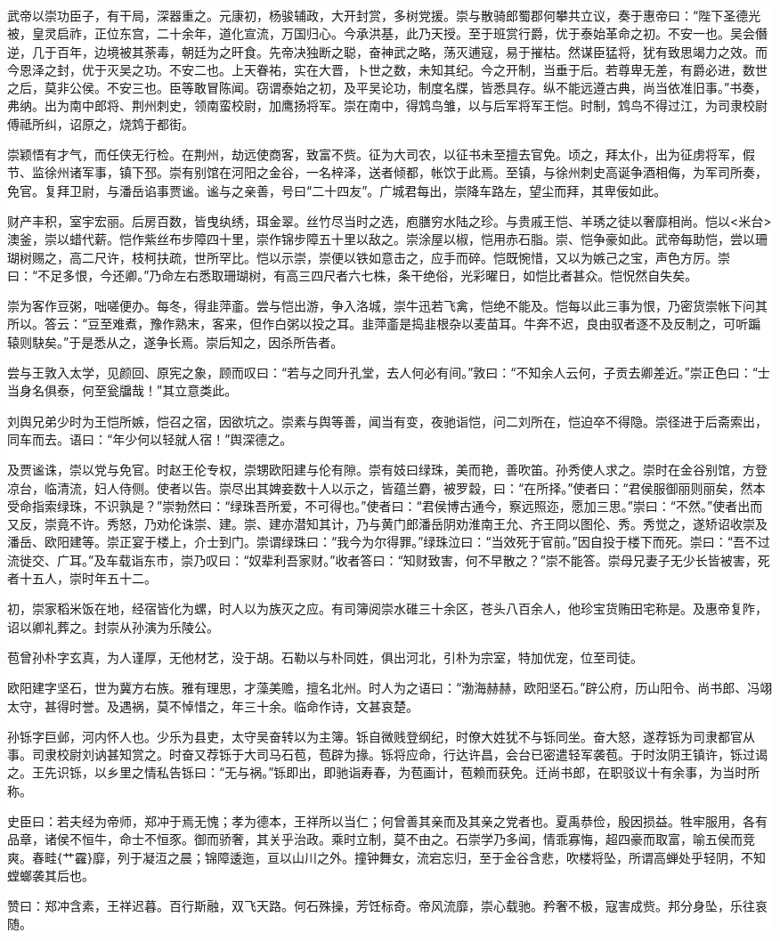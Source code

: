 武帝以崇功臣子，有干局，深器重之。元康初，杨骏辅政，大开封赏，多树党援。崇与散骑郎蜀郡何攀共立议，奏于惠帝曰：“陛下圣德光被，皇灵启祚，正位东宫，二十余年，道化宣流，万国归心。今承洪基，此乃天授。至于班赏行爵，优于泰始革命之初。不安一也。吴会僭逆，几于百年，边境被其荼毒，朝廷为之旰食。先帝决独断之聪，奋神武之略，荡灭逋寇，易于摧枯。然谋臣猛将，犹有致思竭力之效。而今恩泽之封，优于灭吴之功。不安二也。上天眷祐，实在大晋，卜世之数，未知其纪。今之开制，当垂于后。若尊卑无差，有爵必进，数世之后，莫非公侯。不安三也。臣等敢冒陈闻。窃谓泰始之初，及平吴论功，制度名牒，皆悉具存。纵不能远遵古典，尚当依准旧事。”书奏，弗纳。出为南中郎将、荆州刺史，领南蛮校尉，加鹰扬将军。崇在南中，得鸩鸟雏，以与后军将军王恺。时制，鸩鸟不得过江，为司隶校尉傅祗所纠，诏原之，烧鸩于都街。

崇颖悟有才气，而任侠无行检。在荆州，劫远使商客，致富不赀。征为大司农，以征书未至擅去官免。顷之，拜太仆，出为征虏将军，假节、监徐州诸军事，镇下邳。崇有别馆在河阳之金谷，一名梓泽，送者倾都，帐饮于此焉。至镇，与徐州刺史高诞争酒相侮，为军司所奏，免官。复拜卫尉，与潘岳谄事贾谧。谧与之亲善，号曰“二十四友”。广城君每出，崇降车路左，望尘而拜，其卑佞如此。

财产丰积，室宇宏丽。后房百数，皆曳纨绣，珥金翠。丝竹尽当时之选，庖膳穷水陆之珍。与贵戚王恺、羊琇之徒以奢靡相尚。恺以<米台>澳釜，崇以蜡代薪。恺作紫丝布步障四十里，崇作锦步障五十里以敌之。崇涂屋以椒，恺用赤石脂。崇、恺争豪如此。武帝每助恺，尝以珊瑚树赐之，高二尺许，枝柯扶疏，世所罕比。恺以示崇，崇便以铁如意击之，应手而碎。恺既惋惜，又以为嫉己之宝，声色方厉。崇曰：“不足多恨，今还卿。”乃命左右悉取珊瑚树，有高三四尺者六七株，条干绝俗，光彩曜日，如恺比者甚众。恺怳然自失矣。

崇为客作豆粥，咄嗟便办。每冬，得韭萍齑。尝与恺出游，争入洛城，崇牛迅若飞禽，恺绝不能及。恺每以此三事为恨，乃密货崇帐下问其所以。答云：“豆至难煮，豫作熟末，客来，但作白粥以投之耳。韭萍齑是捣韭根杂以麦苗耳。牛奔不迟，良由驭者逐不及反制之，可听蹁辕则駃矣。”于是悉从之，遂争长焉。崇后知之，因杀所告者。

尝与王敦入太学，见颜回、原宪之象，顾而叹曰：“若与之同升孔堂，去人何必有间。”敦曰：“不知余人云何，子贡去卿差近。”崇正色曰：“士当身名俱泰，何至瓮牖哉！”其立意类此。

刘舆兄弟少时为王恺所嫉，恺召之宿，因欲坑之。崇素与舆等善，闻当有变，夜驰诣恺，问二刘所在，恺迫卒不得隐。崇径进于后斋索出，同车而去。语曰：“年少何以轻就人宿！”舆深德之。

及贾谧诛，崇以党与免官。时赵王伦专权，崇甥欧阳建与伦有隙。崇有妓曰绿珠，美而艳，善吹笛。孙秀使人求之。崇时在金谷别馆，方登凉台，临清流，妇人侍侧。使者以告。崇尽出其婢妾数十人以示之，皆蕴兰麝，被罗縠，曰：“在所择。”使者曰：“君侯服御丽则丽矣，然本受命指索绿珠，不识孰是？”崇勃然曰：“绿珠吾所爱，不可得也。”使者曰：“君侯博古通今，察远照迩，愿加三思。”崇曰：“不然。”使者出而又反，崇竟不许。秀怒，乃劝伦诛崇、建。崇、建亦潜知其计，乃与黄门郎潘岳阴劝淮南王允、齐王冏以图伦、秀。秀觉之，遂矫诏收崇及潘岳、欧阳建等。崇正宴于楼上，介士到门。崇谓绿珠曰：“我今为尔得罪。”绿珠泣曰：“当效死于官前。”因自投于楼下而死。崇曰：“吾不过流徙交、广耳。”及车载诣东市，崇乃叹曰：“奴辈利吾家财。”收者答曰：“知财致害，何不早散之？”崇不能答。崇母兄妻子无少长皆被害，死者十五人，崇时年五十二。

初，崇家稻米饭在地，经宿皆化为螺，时人以为族灭之应。有司簿阅崇水碓三十余区，苍头八百余人，他珍宝货贿田宅称是。及惠帝复阼，诏以卿礼葬之。封崇从孙演为乐陵公。

苞曾孙朴字玄真，为人谨厚，无他材艺，没于胡。石勒以与朴同姓，俱出河北，引朴为宗室，特加优宠，位至司徒。

欧阳建字坚石，世为冀方右族。雅有理思，才藻美赡，擅名北州。时人为之语曰：“渤海赫赫，欧阳坚石。”辟公府，历山阳令、尚书郎、冯翊太守，甚得时誉。及遇祸，莫不悼惜之，年三十余。临命作诗，文甚哀楚。

孙铄字巨邺，河内怀人也。少乐为县吏，太守吴奋转以为主簿。铄自微贱登纲纪，时僚大姓犹不与铄同坐。奋大怒，遂荐铄为司隶都官从事。司隶校尉刘讷甚知赏之。时奋又荐铄于大司马石苞，苞辟为掾。铄将应命，行达许昌，会台已密遣轻军袭苞。于时汝阴王镇许，铄过谒之。王先识铄，以乡里之情私告铄曰：“无与祸。”铄即出，即驰诣寿春，为苞画计，苞赖而获免。迁尚书郎，在职驳议十有余事，为当时所称。

史臣曰：若夫经为帝师，郑冲于焉无愧；孝为德本，王祥所以当仁；何曾善其亲而及其亲之党者也。夏禹恭俭，殷因损益。牲牢服用，各有品章，诸侯不恒牛，命士不恒豕。御而骄奢，其关乎治政。乘时立制，莫不由之。石崇学乃多闻，情乖寡悔，超四豪而取富，喻五侯而竞爽。春畦{艹靃}靡，列于凝沍之晨；锦障逶迤，亘以山川之外。撞钟舞女，流宕忘归，至于金谷含悲，吹楼将坠，所谓高蝉处乎轻阴，不知螳螂袭其后也。

赞曰：郑冲含素，王祥迟暮。百行斯融，双飞天路。何石殊操，芳饪标奇。帝风流靡，崇心载驰。矜奢不极，寇害成赀。邦分身坠，乐往哀随。
